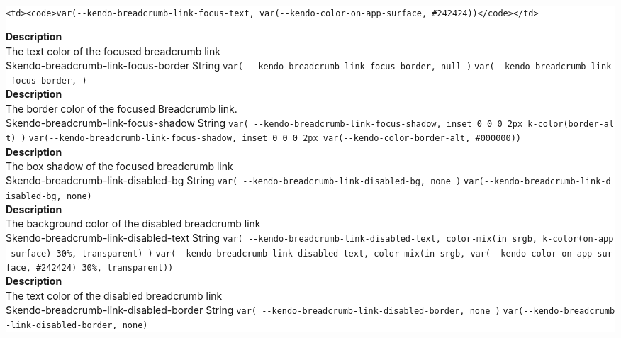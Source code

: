     <td><code>var(--kendo-breadcrumb-link-focus-text, var(--kendo-color-on-app-surface, #242424))</code></td>
</tr>
<tr>
    <td colspan="4" class="theme-variables-description-container"><div><b>Description</b><div class="theme-variables-description">The text color of the focused breadcrumb link</div></div>
    </td>
</tr>
<tr>
    <td>$kendo-breadcrumb-link-focus-border</td>
    <td>String</td>
    <td><code>var( --kendo-breadcrumb-link-focus-border, null )</code></td>
    <td><code>var(--kendo-breadcrumb-link-focus-border, )</code></td>
</tr>
<tr>
    <td colspan="4" class="theme-variables-description-container"><div><b>Description</b><div class="theme-variables-description">The border color of the focused Breadcrumb link.</div></div>
    </td>
</tr>
<tr>
    <td>$kendo-breadcrumb-link-focus-shadow</td>
    <td>String</td>
    <td><code>var( --kendo-breadcrumb-link-focus-shadow, inset 0 0 0 2px k-color(border-alt) )</code></td>
    <td><code>var(--kendo-breadcrumb-link-focus-shadow, inset 0 0 0 2px var(--kendo-color-border-alt, #000000))</code></td>
</tr>
<tr>
    <td colspan="4" class="theme-variables-description-container"><div><b>Description</b><div class="theme-variables-description">The box shadow of the focused breadcrumb link</div></div>
    </td>
</tr>
<tr>
    <td>$kendo-breadcrumb-link-disabled-bg</td>
    <td>String</td>
    <td><code>var( --kendo-breadcrumb-link-disabled-bg, none )</code></td>
    <td><code>var(--kendo-breadcrumb-link-disabled-bg, none)</code></td>
</tr>
<tr>
    <td colspan="4" class="theme-variables-description-container"><div><b>Description</b><div class="theme-variables-description">The background color of the disabled breadcrumb link</div></div>
    </td>
</tr>
<tr>
    <td>$kendo-breadcrumb-link-disabled-text</td>
    <td>String</td>
    <td><code>var( --kendo-breadcrumb-link-disabled-text, color-mix(in srgb, k-color(on-app-surface) 30%, transparent) )</code></td>
    <td><code>var(--kendo-breadcrumb-link-disabled-text, color-mix(in srgb, var(--kendo-color-on-app-surface, #242424) 30%, transparent))</code></td>
</tr>
<tr>
    <td colspan="4" class="theme-variables-description-container"><div><b>Description</b><div class="theme-variables-description">The text color of the disabled breadcrumb link</div></div>
    </td>
</tr>
<tr>
    <td>$kendo-breadcrumb-link-disabled-border</td>
    <td>String</td>
    <td><code>var( --kendo-breadcrumb-link-disabled-border, none )</code></td>
    <td><code>var(--kendo-breadcrumb-link-disabled-border, none)</code></td>
</tr>
<tr>